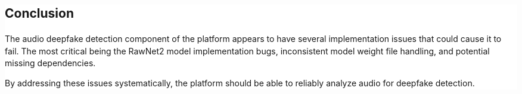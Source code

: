 ## Conclusion

The audio deepfake detection component of the platform appears to have several implementation issues that could cause it to fail. The most critical being the RawNet2 model implementation bugs, inconsistent model weight file handling, and potential missing dependencies.

By addressing these issues systematically, the platform should be able to reliably analyze audio for deepfake detection.
